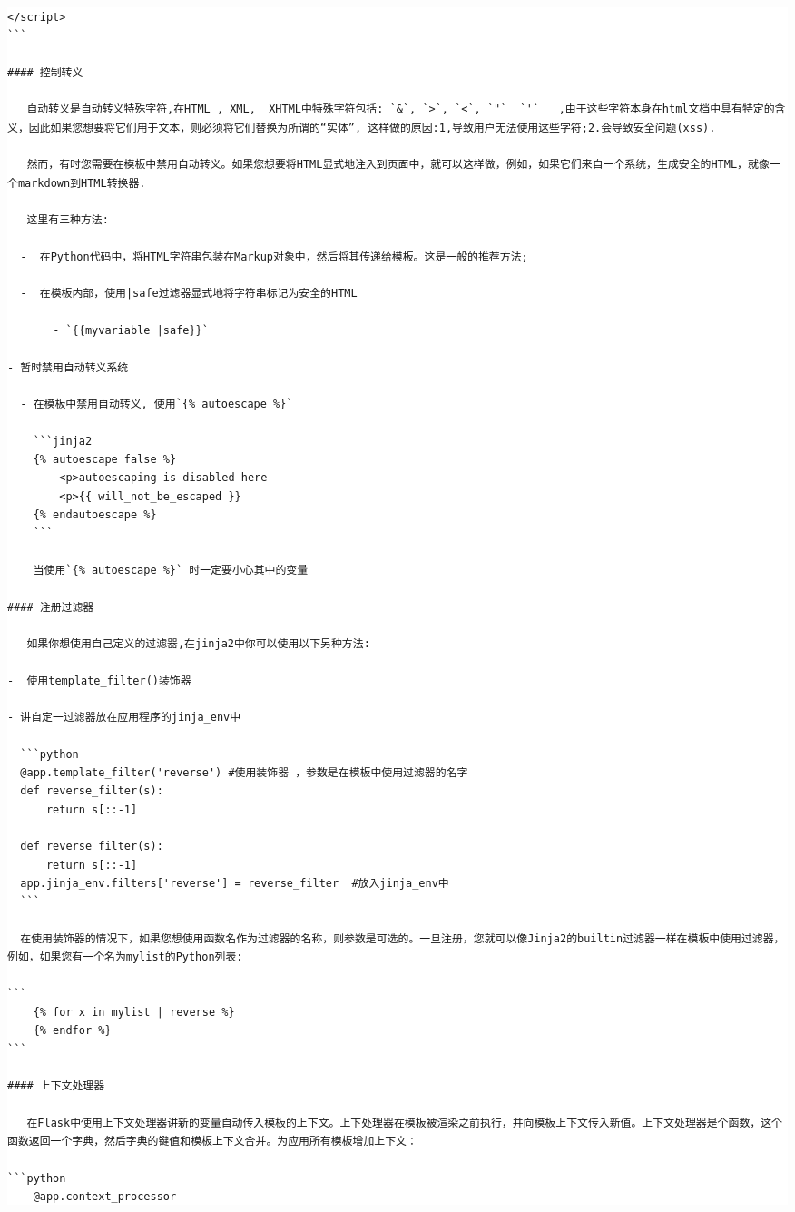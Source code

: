 ``````
</script>
```

#### 控制转义

​	自动转义是自动转义特殊字符,在HTML , XML,  XHTML中特殊字符包括: `&`, `>`, `<`, `"`  `'`	,由于这些字符本身在html文档中具有特定的含义，因此如果您想要将它们用于文本，则必须将它们替换为所谓的“实体”, 这样做的原因:1,导致用户无法使用这些字符;2.会导致安全问题(xss).

​	然而，有时您需要在模板中禁用自动转义。如果您想要将HTML显式地注入到页面中，就可以这样做，例如，如果它们来自一个系统，生成安全的HTML，就像一个markdown到HTML转换器.

​	这里有三种方法:

  -  在Python代码中，将HTML字符串包装在Markup对象中，然后将其传递给模板。这是一般的推荐方法;

  -  在模板内部，使用|safe过滤器显式地将字符串标记为安全的HTML

       - `{{myvariable |safe}}` 

- 暂时禁用自动转义系统

  - 在模板中禁用自动转义, 使用`{% autoescape %}`

    ```jinja2
    {% autoescape false %}
        <p>autoescaping is disabled here
        <p>{{ will_not_be_escaped }}
    {% endautoescape %}
    ```

    当使用`{% autoescape %}` 时一定要小心其中的变量

#### 注册过滤器

​	如果你想使用自己定义的过滤器,在jinja2中你可以使用以下另种方法:

-  使用template_filter()装饰器

- 讲自定一过滤器放在应用程序的jinja_env中

  ```python
  @app.template_filter('reverse') #使用装饰器 ，参数是在模板中使用过滤器的名字
  def reverse_filter(s):
      return s[::-1]

  def reverse_filter(s):
      return s[::-1]
  app.jinja_env.filters['reverse'] = reverse_filter  #放入jinja_env中
  ```

  ​在使用装饰器的情况下，如果您想使用函数名作为过滤器的名称，则参数是可选的。一旦注册，您就可以像Jinja2的builtin过滤器一样在模板中使用过滤器，例如，如果您有一个名为mylist的Python列表:

```
	{% for x in mylist | reverse %}
	{% endfor %}
```

#### 上下文处理器

​	在Flask中使用上下文处理器讲新的变量自动传入模板的上下文。上下处理器在模板被渲染之前执行，并向模板上下文传入新值。上下文处理器是个函数，这个函数返回一个字典，然后字典的键值和模板上下文合并。为应用所有模板增加上下文：

```python
	@app.context_processor
``````